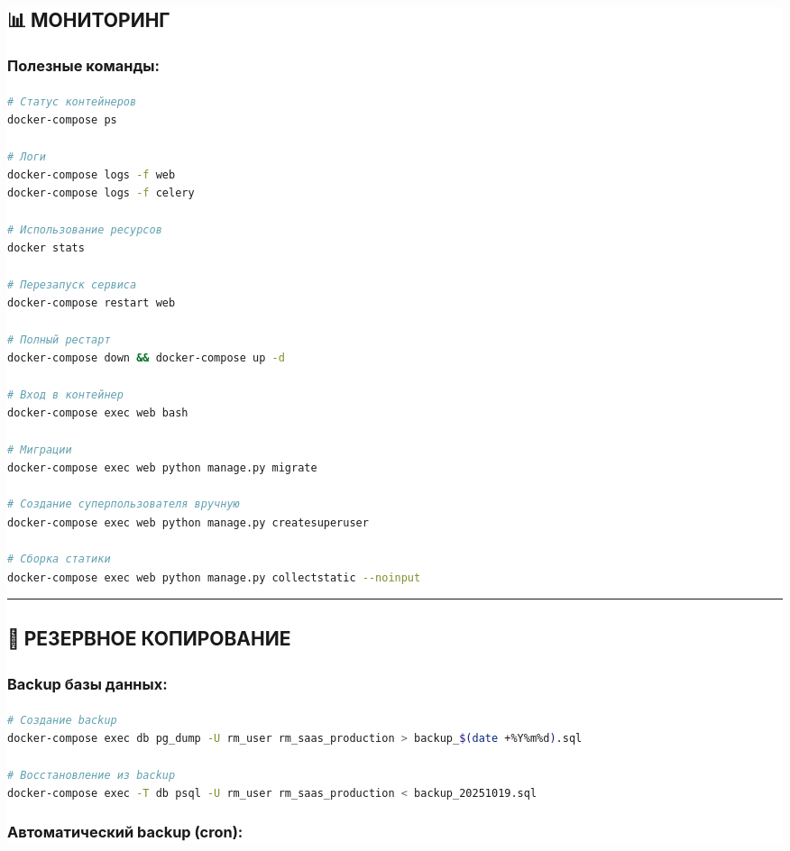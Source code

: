 
## 📊 МОНИТОРИНГ

### Полезные команды:

```bash
# Статус контейнеров
docker-compose ps

# Логи
docker-compose logs -f web
docker-compose logs -f celery

# Использование ресурсов
docker stats

# Перезапуск сервиса
docker-compose restart web

# Полный рестарт
docker-compose down && docker-compose up -d

# Вход в контейнер
docker-compose exec web bash

# Миграции
docker-compose exec web python manage.py migrate

# Создание суперпользователя вручную
docker-compose exec web python manage.py createsuperuser

# Сборка статики
docker-compose exec web python manage.py collectstatic --noinput
```

---

## 💾 РЕЗЕРВНОЕ КОПИРОВАНИЕ

### Backup базы данных:

```bash
# Создание backup
docker-compose exec db pg_dump -U rm_user rm_saas_production > backup_$(date +%Y%m%d).sql

# Восстановление из backup
docker-compose exec -T db psql -U rm_user rm_saas_production < backup_20251019.sql
```

### Автоматический backup (cron):
